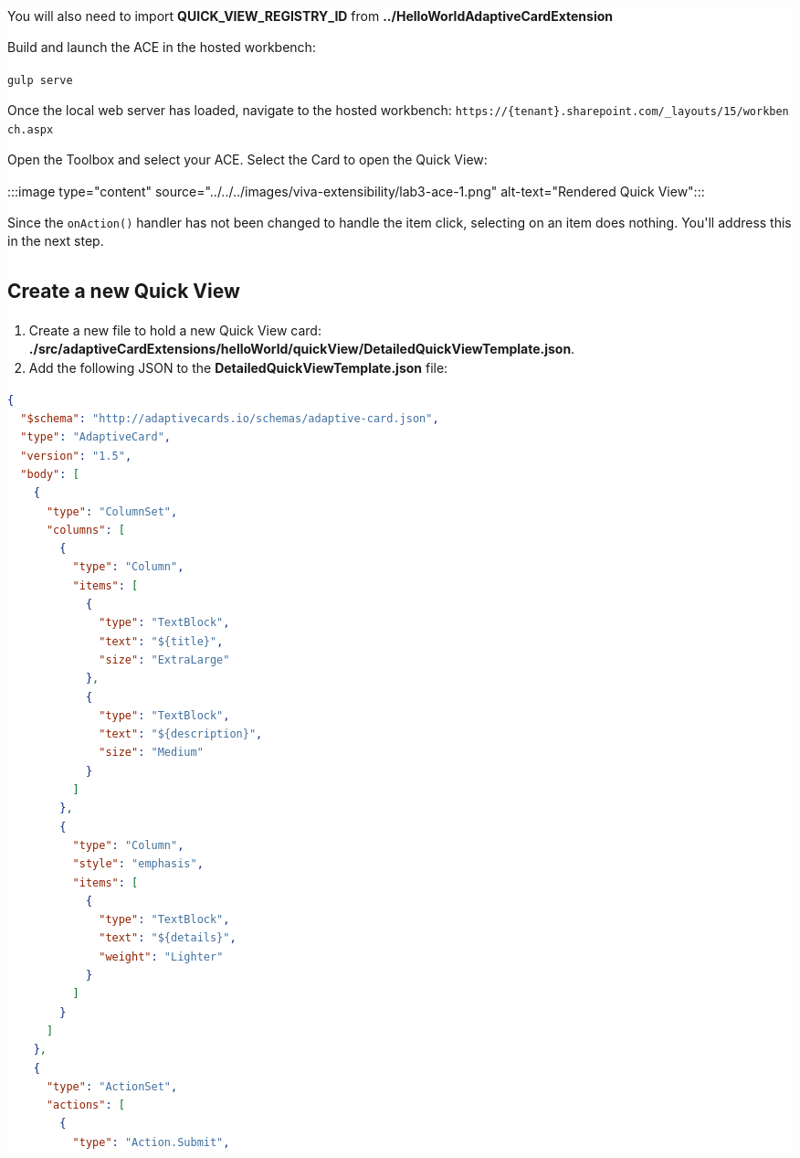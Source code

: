   You will also need to import **QUICK_VIEW_REGISTRY_ID** from **../HelloWorldAdaptiveCardExtension**

Build and launch the ACE in the hosted workbench:

```console
gulp serve
```

Once the local web server has loaded, navigate to the hosted workbench: `https://{tenant}.sharepoint.com/_layouts/15/workbench.aspx`

Open the Toolbox and select your ACE. Select the Card to open the Quick View:

:::image type="content" source="../../../images/viva-extensibility/lab3-ace-1.png" alt-text="Rendered Quick View":::

Since the `onAction()` handler has not been changed to handle the item click, selecting on an item does nothing. You'll address this in the next step.

## Create a new Quick View

1. Create a new file to hold a new Quick View card: **./src/adaptiveCardExtensions/helloWorld/quickView/DetailedQuickViewTemplate.json**.
1. Add the following JSON to the **DetailedQuickViewTemplate.json** file:

  ```json
  {
    "$schema": "http://adaptivecards.io/schemas/adaptive-card.json",
    "type": "AdaptiveCard",
    "version": "1.5",
    "body": [
      {
        "type": "ColumnSet",
        "columns": [
          {
            "type": "Column",
            "items": [
              {
                "type": "TextBlock",
                "text": "${title}",
                "size": "ExtraLarge"
              },
              {
                "type": "TextBlock",
                "text": "${description}",
                "size": "Medium"
              }
            ]
          },
          {
            "type": "Column",
            "style": "emphasis",
            "items": [
              {
                "type": "TextBlock",
                "text": "${details}",
                "weight": "Lighter"
              }
            ]
          }
        ]
      },
      {
        "type": "ActionSet",
        "actions": [
          {
            "type": "Action.Submit",
  ```